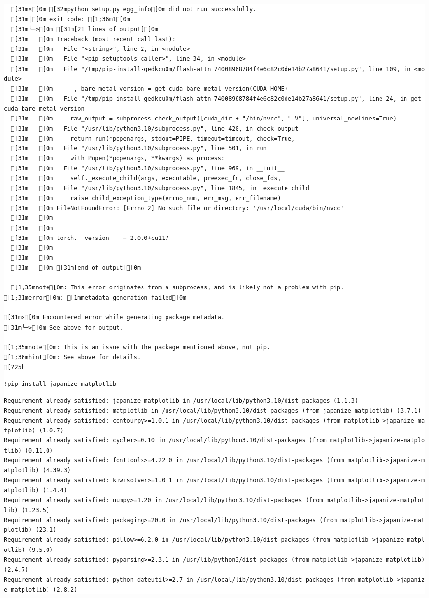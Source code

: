       [31m×[0m [32mpython setup.py egg_info[0m did not run successfully.
      [31m│[0m exit code: [1;36m1[0m
      [31m╰─>[0m [31m[21 lines of output][0m
      [31m   [0m Traceback (most recent call last):
      [31m   [0m   File "<string>", line 2, in <module>
      [31m   [0m   File "<pip-setuptools-caller>", line 34, in <module>
      [31m   [0m   File "/tmp/pip-install-gedkcu0m/flash-attn_74008968784f4e6c82c0de14b27a8641/setup.py", line 109, in <module>
      [31m   [0m     _, bare_metal_version = get_cuda_bare_metal_version(CUDA_HOME)
      [31m   [0m   File "/tmp/pip-install-gedkcu0m/flash-attn_74008968784f4e6c82c0de14b27a8641/setup.py", line 24, in get_cuda_bare_metal_version
      [31m   [0m     raw_output = subprocess.check_output([cuda_dir + "/bin/nvcc", "-V"], universal_newlines=True)
      [31m   [0m   File "/usr/lib/python3.10/subprocess.py", line 420, in check_output
      [31m   [0m     return run(*popenargs, stdout=PIPE, timeout=timeout, check=True,
      [31m   [0m   File "/usr/lib/python3.10/subprocess.py", line 501, in run
      [31m   [0m     with Popen(*popenargs, **kwargs) as process:
      [31m   [0m   File "/usr/lib/python3.10/subprocess.py", line 969, in __init__
      [31m   [0m     self._execute_child(args, executable, preexec_fn, close_fds,
      [31m   [0m   File "/usr/lib/python3.10/subprocess.py", line 1845, in _execute_child
      [31m   [0m     raise child_exception_type(errno_num, err_msg, err_filename)
      [31m   [0m FileNotFoundError: [Errno 2] No such file or directory: '/usr/local/cuda/bin/nvcc'
      [31m   [0m 
      [31m   [0m 
      [31m   [0m torch.__version__  = 2.0.0+cu117
      [31m   [0m 
      [31m   [0m 
      [31m   [0m [31m[end of output][0m
      
      [1;35mnote[0m: This error originates from a subprocess, and is likely not a problem with pip.
    [1;31merror[0m: [1mmetadata-generation-failed[0m
    
    [31m×[0m Encountered error while generating package metadata.
    [31m╰─>[0m See above for output.
    
    [1;35mnote[0m: This is an issue with the package mentioned above, not pip.
    [1;36mhint[0m: See above for details.
    [?25h


```python
!pip install japanize-matplotlib
```

    Requirement already satisfied: japanize-matplotlib in /usr/local/lib/python3.10/dist-packages (1.1.3)
    Requirement already satisfied: matplotlib in /usr/local/lib/python3.10/dist-packages (from japanize-matplotlib) (3.7.1)
    Requirement already satisfied: contourpy>=1.0.1 in /usr/local/lib/python3.10/dist-packages (from matplotlib->japanize-matplotlib) (1.0.7)
    Requirement already satisfied: cycler>=0.10 in /usr/local/lib/python3.10/dist-packages (from matplotlib->japanize-matplotlib) (0.11.0)
    Requirement already satisfied: fonttools>=4.22.0 in /usr/local/lib/python3.10/dist-packages (from matplotlib->japanize-matplotlib) (4.39.3)
    Requirement already satisfied: kiwisolver>=1.0.1 in /usr/local/lib/python3.10/dist-packages (from matplotlib->japanize-matplotlib) (1.4.4)
    Requirement already satisfied: numpy>=1.20 in /usr/local/lib/python3.10/dist-packages (from matplotlib->japanize-matplotlib) (1.23.5)
    Requirement already satisfied: packaging>=20.0 in /usr/local/lib/python3.10/dist-packages (from matplotlib->japanize-matplotlib) (23.1)
    Requirement already satisfied: pillow>=6.2.0 in /usr/local/lib/python3.10/dist-packages (from matplotlib->japanize-matplotlib) (9.5.0)
    Requirement already satisfied: pyparsing>=2.3.1 in /usr/lib/python3/dist-packages (from matplotlib->japanize-matplotlib) (2.4.7)
    Requirement already satisfied: python-dateutil>=2.7 in /usr/local/lib/python3.10/dist-packages (from matplotlib->japanize-matplotlib) (2.8.2)